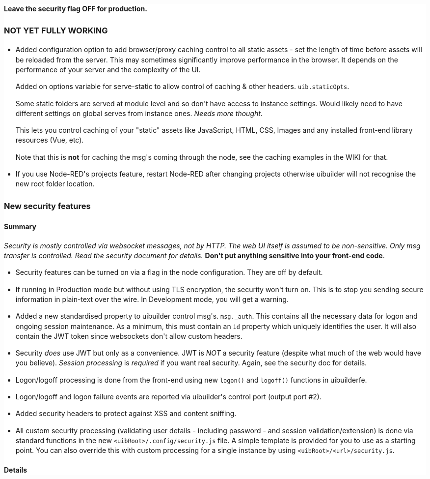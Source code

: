 **Leave the security flag OFF for production.**

### NOT YET FULLY WORKING

- Added configuration option to add browser/proxy caching control to all static assets - set the length of time before assets will be reloaded from the server. This may sometimes significantly improve performance in the browser. It depends on the performance of your server and the complexity of the UI.

  Added on options variable for serve-static to allow control of caching & other headers. `uib.staticOpts`.

  Some static folders are served at module level and so don't have access to instance settings. Would likely need to have different settings on global serves from instance ones. _Needs more thought_.

  This lets you control caching of your "static" assets like JavaScript, HTML, CSS, Images and any installed front-end library resources (Vue, etc).

  Note that this is **not** for caching the msg's coming through the node, see the caching examples in the WIKI for that.

- If you use Node-RED's projects feature, restart Node-RED after changing projects otherwise uibuilder will not recognise the new root folder location.
  
### New security features

#### Summary

_Security is mostly controlled via websocket messages, not by HTTP. The web UI itself is assumed to be non-sensitive. Only msg transfer is controlled. Read the security document for details._ **Don't put anything sensitive into your front-end code**.

- Security features can be turned on via a flag in the node configuration. They are off by default.
- If running in Production mode but without using TLS encryption, the security won't turn on. This is to stop you sending secure information in plain-text over the wire. In Development mode, you will get a warning.
  
- Added a new standardised property to uibuilder control msg's. `msg._auth`. This contains all the necessary data for logon and ongoing session maintenance. As a minimum, this must contain an `id` property which uniquely identifies the user. It will also contain the JWT token since websockets don't allow custom headers.
  
- Security _does_ use JWT but only as a convenience. JWT is _NOT_ a security feature (despite what much of the web would have you believe). _Session processing_ is _required_ if you want real security. Again, see the security doc for details.
- Logon/logoff processing is done from the front-end using new `logon()` and `logoff()` functions in uibuilderfe.
- Logon/logoff and logon failure events are reported via uibuilder's control port (output port #2).
- Added security headers to protect against XSS and content sniffing.
- All custom security processing (validating user details - including password - and session validation/extension) is done via standard functions in the new `<uibRoot>/.config/security.js` file. A simple template is provided for you to use as a starting point. You can also override this with custom processing for a single instance by using `<uibRoot>/<url>/security.js`.

#### Details
